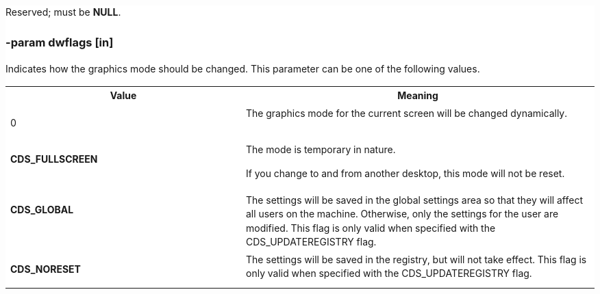 Reserved; must be <b>NULL</b>.


### -param dwflags [in]

Indicates how the graphics mode should be changed. This parameter can be one of the following values.

<table>
<tr>
<th>Value</th>
<th>Meaning</th>
</tr>
<tr>
<td width="40%">
<dl>
<dt>0</dt>
</dl>
</td>
<td width="60%">
The graphics mode for the current screen will be changed dynamically.

</td>
</tr>
<tr>
<td width="40%"><a id="CDS_FULLSCREEN"></a><a id="cds_fullscreen"></a><dl>
<dt><b>CDS_FULLSCREEN</b></dt>
</dl>
</td>
<td width="60%">
The mode is temporary in nature.

 If you change to and from another desktop, this mode will not be reset.

</td>
</tr>
<tr>
<td width="40%"><a id="CDS_GLOBAL"></a><a id="cds_global"></a><dl>
<dt><b>CDS_GLOBAL</b></dt>
</dl>
</td>
<td width="60%">
The settings will be saved in the global settings area so that they will affect all users on the machine. Otherwise, only the settings for the user are modified. This flag is only valid when specified with the CDS_UPDATEREGISTRY flag.

</td>
</tr>
<tr>
<td width="40%"><a id="CDS_NORESET"></a><a id="cds_noreset"></a><dl>
<dt><b>CDS_NORESET</b></dt>
</dl>
</td>
<td width="60%">
The settings will be saved in the registry, but will not take effect. This flag is only valid when specified with the CDS_UPDATEREGISTRY flag.
